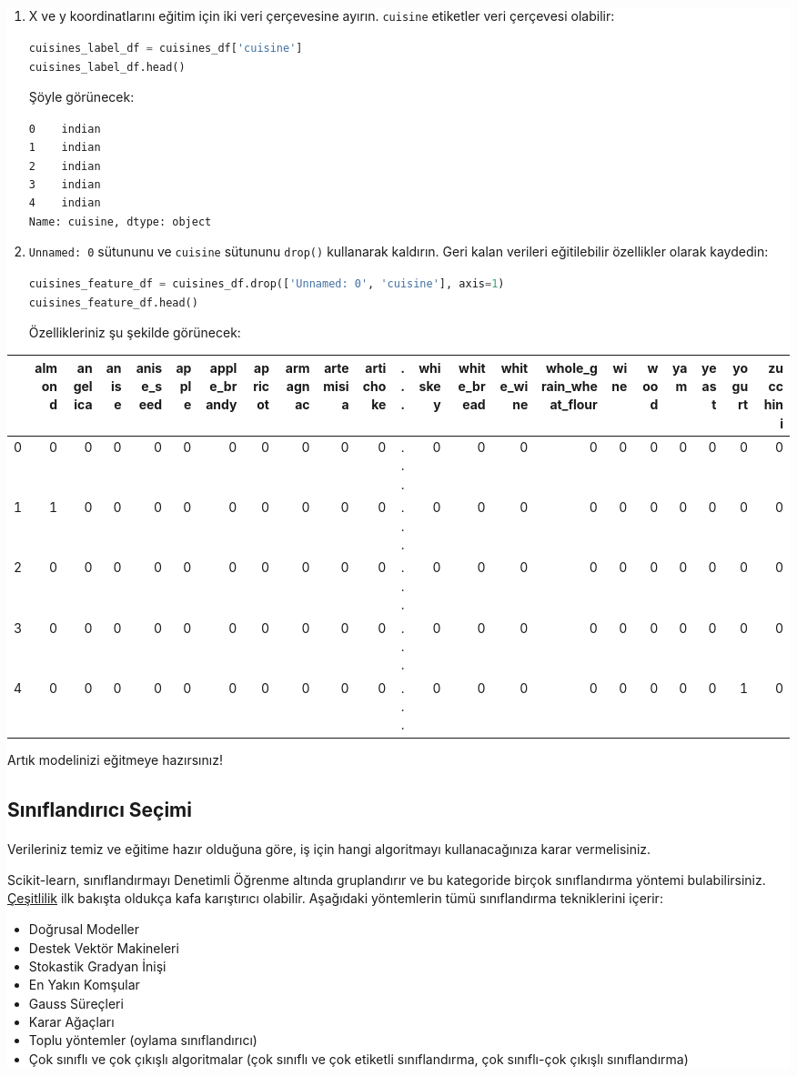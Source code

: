 1. X ve y koordinatlarını eğitim için iki veri çerçevesine ayırın. `cuisine` etiketler veri çerçevesi olabilir:

    ```python
    cuisines_label_df = cuisines_df['cuisine']
    cuisines_label_df.head()
    ```

    Şöyle görünecek:

    ```output
    0    indian
    1    indian
    2    indian
    3    indian
    4    indian
    Name: cuisine, dtype: object
    ```

1. `Unnamed: 0` sütununu ve `cuisine` sütununu `drop()` kullanarak kaldırın. Geri kalan verileri eğitilebilir özellikler olarak kaydedin:

    ```python
    cuisines_feature_df = cuisines_df.drop(['Unnamed: 0', 'cuisine'], axis=1)
    cuisines_feature_df.head()
    ```

    Özellikleriniz şu şekilde görünecek:

|      | almond | angelica | anise | anise_seed | apple | apple_brandy | apricot | armagnac | artemisia | artichoke |  ... | whiskey | white_bread | white_wine | whole_grain_wheat_flour | wine | wood |  yam | yeast | yogurt | zucchini |
| ---: | -----: | -------: | ----: | ---------: | ----: | -----------: | ------: | -------: | --------: | --------: | ---: | ------: | ----------: | ---------: | ----------------------: | ---: | ---: | ---: | ----: | -----: | -------: |
|    0 |      0 |        0 |     0 |          0 |     0 |            0 |       0 |        0 |         0 |         0 |  ... |       0 |           0 |          0 |                       0 |    0 |    0 |    0 |     0 |      0 |        0 | 0 |
|    1 |      1 |        0 |     0 |          0 |     0 |            0 |       0 |        0 |         0 |         0 |  ... |       0 |           0 |          0 |                       0 |    0 |    0 |    0 |     0 |      0 |        0 | 0 |
|    2 |      0 |        0 |     0 |          0 |     0 |            0 |       0 |        0 |         0 |         0 |  ... |       0 |           0 |          0 |                       0 |    0 |    0 |    0 |     0 |      0 |        0 | 0 |
|    3 |      0 |        0 |     0 |          0 |     0 |            0 |       0 |        0 |         0 |         0 |  ... |       0 |           0 |          0 |                       0 |    0 |    0 |    0 |     0 |      0 |        0 | 0 |
|    4 |      0 |        0 |     0 |          0 |     0 |            0 |       0 |        0 |         0 |         0 |  ... |       0 |           0 |          0 |                       0 |    0 |    0 |    0 |     0 |      1 |        0 | 0 |

Artık modelinizi eğitmeye hazırsınız!

## Sınıflandırıcı Seçimi

Verileriniz temiz ve eğitime hazır olduğuna göre, iş için hangi algoritmayı kullanacağınıza karar vermelisiniz.

Scikit-learn, sınıflandırmayı Denetimli Öğrenme altında gruplandırır ve bu kategoride birçok sınıflandırma yöntemi bulabilirsiniz. [Çeşitlilik](https://scikit-learn.org/stable/supervised_learning.html) ilk bakışta oldukça kafa karıştırıcı olabilir. Aşağıdaki yöntemlerin tümü sınıflandırma tekniklerini içerir:

- Doğrusal Modeller
- Destek Vektör Makineleri
- Stokastik Gradyan İnişi
- En Yakın Komşular
- Gauss Süreçleri
- Karar Ağaçları
- Toplu yöntemler (oylama sınıflandırıcı)
- Çok sınıflı ve çok çıkışlı algoritmalar (çok sınıflı ve çok etiketli sınıflandırma, çok sınıflı-çok çıkışlı sınıflandırma)
